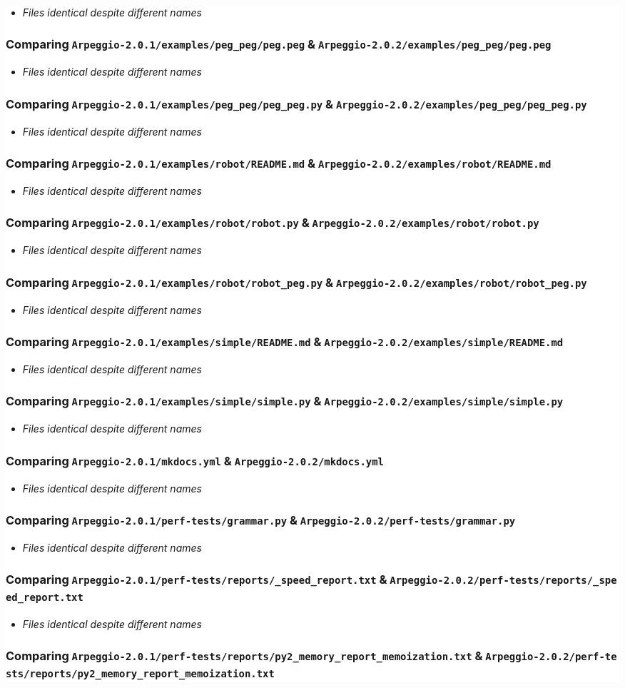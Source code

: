  * *Files identical despite different names*

### Comparing `Arpeggio-2.0.1/examples/peg_peg/peg.peg` & `Arpeggio-2.0.2/examples/peg_peg/peg.peg`

 * *Files identical despite different names*

### Comparing `Arpeggio-2.0.1/examples/peg_peg/peg_peg.py` & `Arpeggio-2.0.2/examples/peg_peg/peg_peg.py`

 * *Files identical despite different names*

### Comparing `Arpeggio-2.0.1/examples/robot/README.md` & `Arpeggio-2.0.2/examples/robot/README.md`

 * *Files identical despite different names*

### Comparing `Arpeggio-2.0.1/examples/robot/robot.py` & `Arpeggio-2.0.2/examples/robot/robot.py`

 * *Files identical despite different names*

### Comparing `Arpeggio-2.0.1/examples/robot/robot_peg.py` & `Arpeggio-2.0.2/examples/robot/robot_peg.py`

 * *Files identical despite different names*

### Comparing `Arpeggio-2.0.1/examples/simple/README.md` & `Arpeggio-2.0.2/examples/simple/README.md`

 * *Files identical despite different names*

### Comparing `Arpeggio-2.0.1/examples/simple/simple.py` & `Arpeggio-2.0.2/examples/simple/simple.py`

 * *Files identical despite different names*

### Comparing `Arpeggio-2.0.1/mkdocs.yml` & `Arpeggio-2.0.2/mkdocs.yml`

 * *Files identical despite different names*

### Comparing `Arpeggio-2.0.1/perf-tests/grammar.py` & `Arpeggio-2.0.2/perf-tests/grammar.py`

 * *Files identical despite different names*

### Comparing `Arpeggio-2.0.1/perf-tests/reports/_speed_report.txt` & `Arpeggio-2.0.2/perf-tests/reports/_speed_report.txt`

 * *Files identical despite different names*

### Comparing `Arpeggio-2.0.1/perf-tests/reports/py2_memory_report_memoization.txt` & `Arpeggio-2.0.2/perf-tests/reports/py2_memory_report_memoization.txt`
